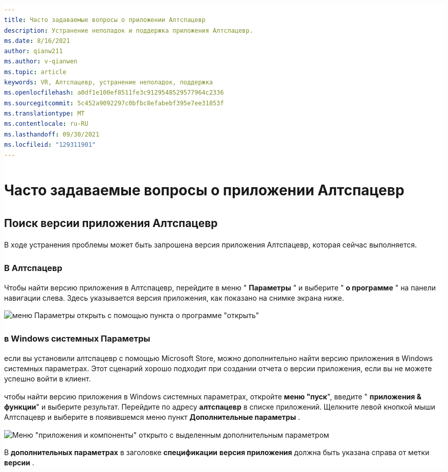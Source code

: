 ```yaml
---
title: Часто задаваемые вопросы о приложении Алтспацевр
description: Устранение неполадок и поддержка приложения Алтспацевр.
ms.date: 8/16/2021
author: qianw211
ms.author: v-qianwen
ms.topic: article
keywords: VR, Алтспацевр, устранение неполадок, поддержка
ms.openlocfilehash: a0df1e100ef8511fe3c9129548529577964c2336
ms.sourcegitcommit: 5c452a9092297c0bfbc8efabebf395e7ee31853f
ms.translationtype: MT
ms.contentlocale: ru-RU
ms.lasthandoff: 09/30/2021
ms.locfileid: "129311901"
---
```

# <a name="frequently-asked-questions-about-the-altspacevr-app"></a>Часто задаваемые вопросы о приложении Алтспацевр

## <a name="finding-the-altspacevr-app-version"></a>Поиск версии приложения Алтспацевр

В ходе устранения проблемы может быть запрошена версия приложения Алтспацевр, которая сейчас выполняется.

### <a name="in-altspacevr"></a>В Алтспацевр

Чтобы найти версию приложения в Алтспацевр, перейдите в меню " **Параметры** " и выберите " **о программе** " на панели навигации слева. Здесь указывается версия приложения, как показано на снимке экрана ниже.

![меню Параметры открыть с помощью пункта о программе "открыть"](images/app-version-img-01.png)

### <a name="in-windows-system-settings"></a>в Windows системных Параметры

если вы установили алтспацевр с помощью Microsoft Store, можно дополнительно найти версию приложения в Windows системных параметрах.  Этот сценарий хорошо подходит при создании отчета о версии приложения, если вы не можете успешно войти в клиент.

чтобы найти версию приложения в Windows системных параметрах, откройте **меню "пуск**", введите " **приложения & функции**" и выберите результат. Перейдите по адресу **алтспацевр** в списке приложений. Щелкните левой кнопкой мыши Алтспацевр и выберите в появившемся меню пункт **Дополнительные параметры** .

![Меню "приложения и компоненты" открыто с выделенным дополнительным параметром](images/app-version-img-02.png)

В **дополнительных параметрах** в заголовке **спецификации** **версия приложения** должна быть указана справа от метки **версии** .
